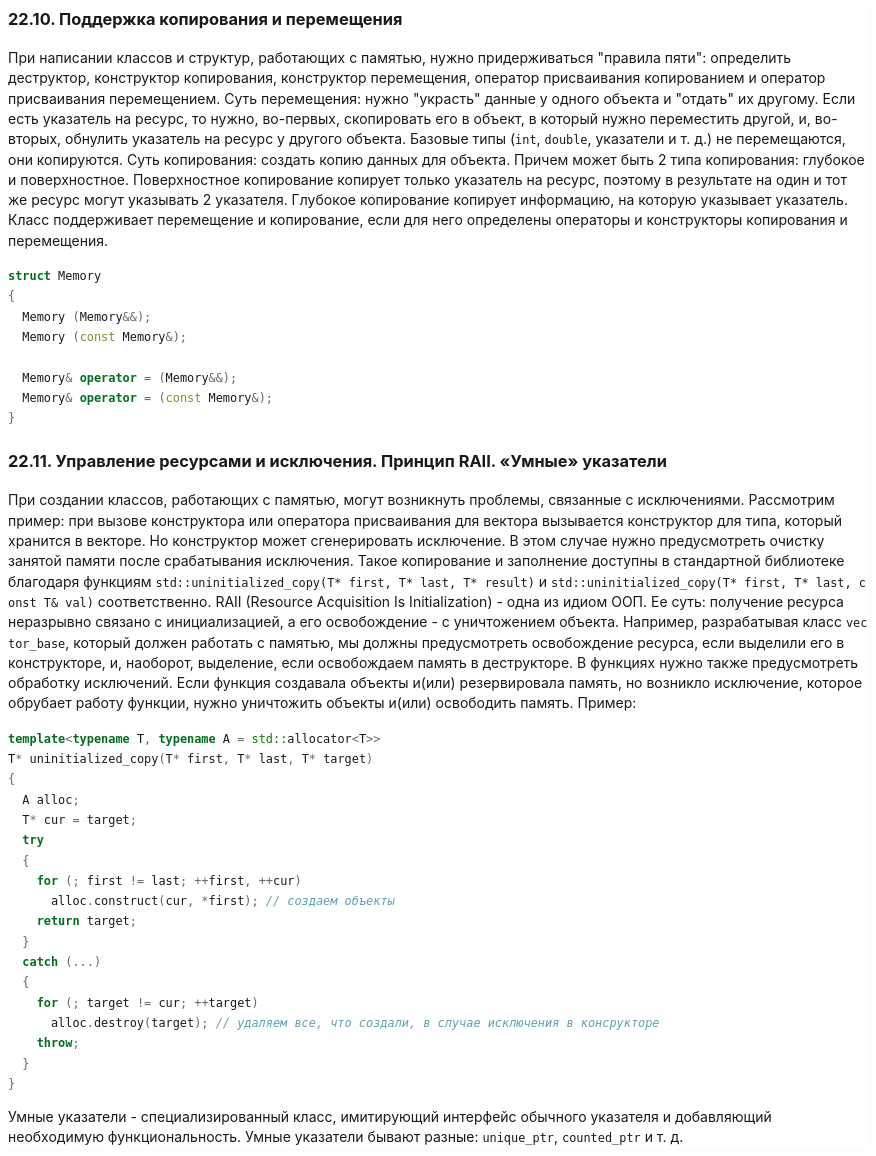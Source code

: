 ### 22.10. Поддержка копирования и перемещения
При написании классов и структур, работающих с памятью, нужно придерживаться "правила пяти": определить деструктор, конструктор копирования, конструктор перемещения, оператор присваивания копированием и оператор присваивания перемещением.
Суть перемещения: нужно "украсть" данные у одного объекта и "отдать" их другому. Если есть указатель на ресурс, то нужно, во-первых, скопировать его в объект, в который нужно переместить другой, и, во-вторых, обнулить указатель на ресурс у другого объекта. Базовые типы (`int`, `double`, указатели и т. д.) не перемещаются, они копируются.
Суть копирования: создать копию данных для объекта. Причем может быть 2 типа копирования: глубокое и поверхностное. Поверхностное копирование копирует только указатель на ресурс, поэтому в результате на один и тот же ресурс могут указывать 2 указателя. Глубокое копирование копирует информацию, на которую указывает указатель.
Класс поддерживает перемещение и копирование, если для него определены операторы и конструкторы копирования и перемещения.
```cpp
struct Memory
{
  Memory (Memory&&);
  Memory (const Memory&);
  
  Memory& operator = (Memory&&);
  Memory& operator = (const Memory&);
}
```

### 22.11. Управление ресурсами и исключения. Принцип RAII. «Умные» указатели
При создании классов, работающих с памятью, могут возникнуть проблемы, связанные с исключениями. Рассмотрим пример: при вызове конструктора или оператора присваивания для вектора вызывается конструктор для типа, который хранится в векторе. Но конструктор может сгенерировать исключение. В этом случае нужно предусмотреть очистку занятой памяти после срабатывания исключения. Такое копирование и заполнение доступны в стандартной библиотеке благодаря функциям `std::uninitialized_copy(T* first, T* last, T* result)` и `std::uninitialized_copy(T* first, T* last, const T& val)` соответственно.
RAII (Resource Acquisition Is Initialization) - одна из идиом ООП. Ее суть: получение ресурса неразрывно связано с инициализацией, а его освобождение - с уничтожением объекта. Например, разрабатывая класс `vector_base`, который должен работать с памятью, мы должны предусмотреть освобождение ресурса, если выделили его в конструкторе, и, наоборот, выделение, если освобождаем память в деструкторе.
В функциях нужно также предусмотреть обработку исключений. Если функция создавала объекты и(или) резервировала память, но возникло исключение, которое обрубает работу функции, нужно уничтожить объекты и(или) освободить память.
Пример:
```cpp
template<typename T, typename A = std::allocator<T>>
T* uninitialized_copy(T* first, T* last, T* target)
{
  A alloc;
  T* cur = target;
  try
  {
    for (; first != last; ++first, ++cur)
      alloc.construct(cur, *first); // создаем объекты
    return target;
  }
  catch (...)
  {
    for (; target != cur; ++target)
      alloc.destroy(target); // удаляем все, что создали, в случае исключения в консрукторе
    throw;
  }
}
```
Умные указатели - специализированный класс, имитирующий интерфейс обычного указателя и добавляющий необходимую функциональность. Умные указатели бывают разные: `unique_ptr`, `counted_ptr` и т. д.